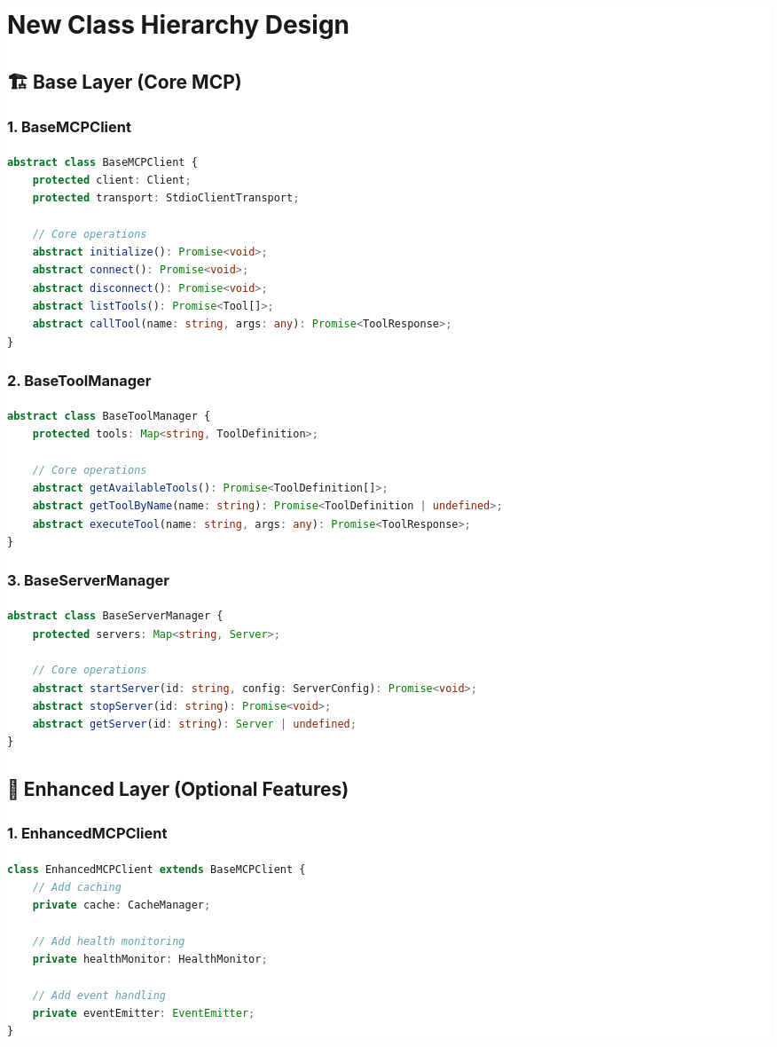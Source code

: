 # New Class Hierarchy Design

## 🏗️ Base Layer (Core MCP)

### 1. BaseMCPClient
```typescript
abstract class BaseMCPClient {
    protected client: Client;
    protected transport: StdioClientTransport;
    
    // Core operations
    abstract initialize(): Promise<void>;
    abstract connect(): Promise<void>;
    abstract disconnect(): Promise<void>;
    abstract listTools(): Promise<Tool[]>;
    abstract callTool(name: string, args: any): Promise<ToolResponse>;
}
```

### 2. BaseToolManager
```typescript
abstract class BaseToolManager {
    protected tools: Map<string, ToolDefinition>;
    
    // Core operations
    abstract getAvailableTools(): Promise<ToolDefinition[]>;
    abstract getToolByName(name: string): Promise<ToolDefinition | undefined>;
    abstract executeTool(name: string, args: any): Promise<ToolResponse>;
}
```

### 3. BaseServerManager
```typescript
abstract class BaseServerManager {
    protected servers: Map<string, Server>;
    
    // Core operations
    abstract startServer(id: string, config: ServerConfig): Promise<void>;
    abstract stopServer(id: string): Promise<void>;
    abstract getServer(id: string): Server | undefined;
}
```

## 🚀 Enhanced Layer (Optional Features)

### 1. EnhancedMCPClient
```typescript
class EnhancedMCPClient extends BaseMCPClient {
    // Add caching
    private cache: CacheManager;
    
    // Add health monitoring
    private healthMonitor: HealthMonitor;
    
    // Add event handling
    private eventEmitter: EventEmitter;
}
```
